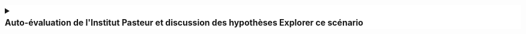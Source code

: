 
<details><summary>
    <b>
      <div class="tooltip">Auto-évaluation de l'Institut Pasteur et discussion des hypothèses
        <span class="tooltiptext">Explorer  ce scénario</span>
      </div>
    </b>
  </summary></details>








